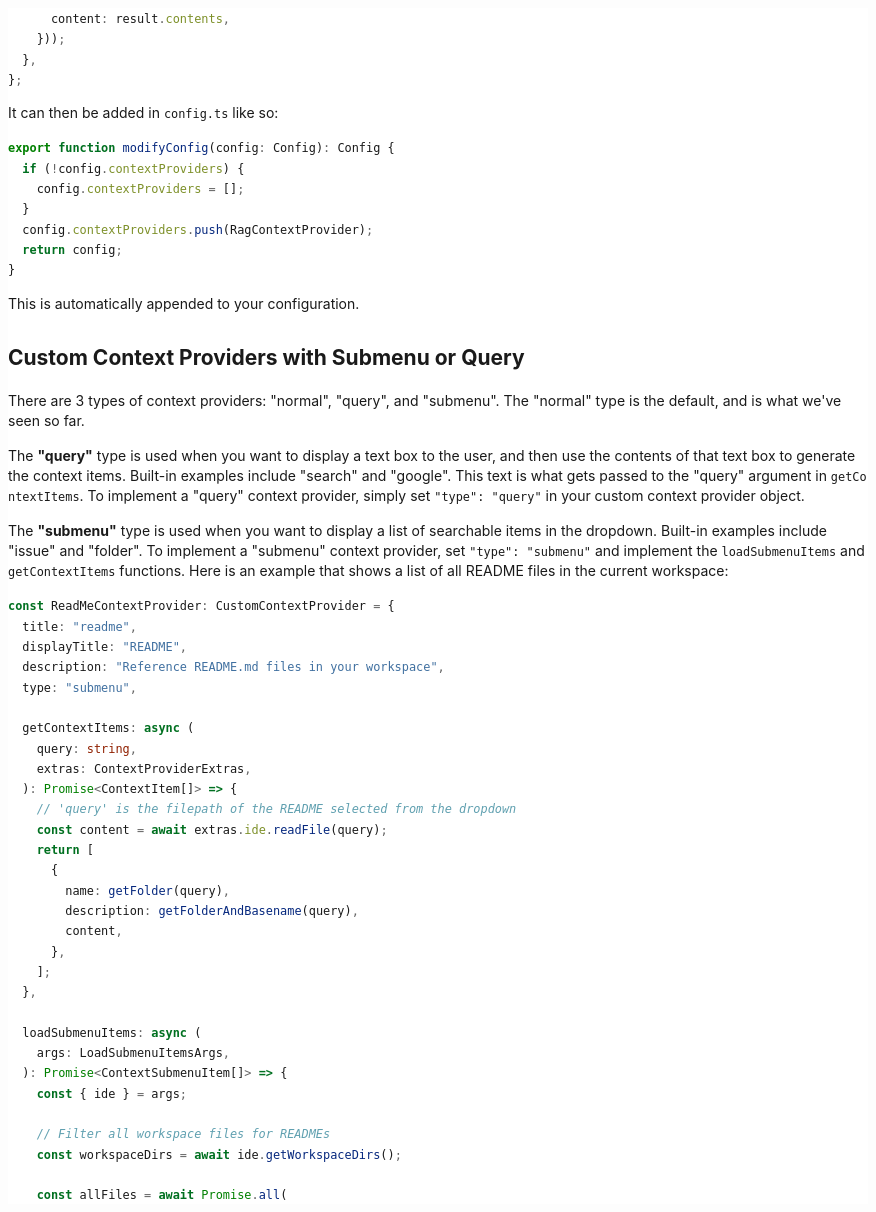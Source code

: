 ```typescript title="~/.continue/config.ts"
      content: result.contents,
    }));
  },
};
```

It can then be added in `config.ts` like so:

```typescript title="~/.continue/config.ts"
export function modifyConfig(config: Config): Config {
  if (!config.contextProviders) {
    config.contextProviders = [];
  }
  config.contextProviders.push(RagContextProvider);
  return config;
}
```

This is automatically appended to your configuration.

## Custom Context Providers with Submenu or Query

There are 3 types of context providers: "normal", "query", and "submenu". The "normal" type is the default, and is what we've seen so far.

The **"query"** type is used when you want to display a text box to the user, and then use the contents of that text box to generate the context items. Built-in examples include "search" and "google". This text is what gets passed to the "query" argument in `getContextItems`. To implement a "query" context provider, simply set `"type": "query"` in your custom context provider object.

The **"submenu"** type is used when you want to display a list of searchable items in the dropdown. Built-in examples include "issue" and "folder". To implement a "submenu" context provider, set `"type": "submenu"` and implement the `loadSubmenuItems` and `getContextItems` functions. Here is an example that shows a list of all README files in the current workspace:

```typescript title="~/.continue/config.ts"
const ReadMeContextProvider: CustomContextProvider = {
  title: "readme",
  displayTitle: "README",
  description: "Reference README.md files in your workspace",
  type: "submenu",

  getContextItems: async (
    query: string,
    extras: ContextProviderExtras,
  ): Promise<ContextItem[]> => {
    // 'query' is the filepath of the README selected from the dropdown
    const content = await extras.ide.readFile(query);
    return [
      {
        name: getFolder(query),
        description: getFolderAndBasename(query),
        content,
      },
    ];
  },

  loadSubmenuItems: async (
    args: LoadSubmenuItemsArgs,
  ): Promise<ContextSubmenuItem[]> => {
    const { ide } = args;

    // Filter all workspace files for READMEs
    const workspaceDirs = await ide.getWorkspaceDirs();

    const allFiles = await Promise.all(
```